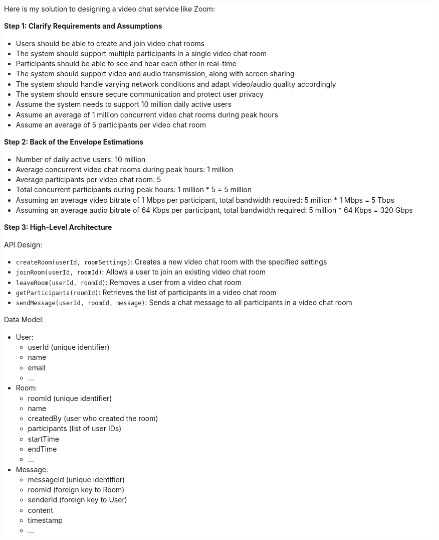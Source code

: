 Here is my solution to designing a video chat service like Zoom:

**Step 1: Clarify Requirements and Assumptions**

- Users should be able to create and join video chat rooms
- The system should support multiple participants in a single video chat room
- Participants should be able to see and hear each other in real-time
- The system should support video and audio transmission, along with screen sharing
- The system should handle varying network conditions and adapt video/audio quality accordingly
- The system should ensure secure communication and protect user privacy
- Assume the system needs to support 10 million daily active users
- Assume an average of 1 million concurrent video chat rooms during peak hours
- Assume an average of 5 participants per video chat room

**Step 2: Back of the Envelope Estimations**

- Number of daily active users: 10 million
- Average concurrent video chat rooms during peak hours: 1 million
- Average participants per video chat room: 5
- Total concurrent participants during peak hours: 1 million * 5 = 5 million
- Assuming an average video bitrate of 1 Mbps per participant, total bandwidth required: 5 million * 1 Mbps = 5 Tbps
- Assuming an average audio bitrate of 64 Kbps per participant, total bandwidth required: 5 million * 64 Kbps = 320 Gbps

**Step 3: High-Level Architecture**

API Design:
- `createRoom(userId, roomSettings)`: Creates a new video chat room with the specified settings
- `joinRoom(userId, roomId)`: Allows a user to join an existing video chat room
- `leaveRoom(userId, roomId)`: Removes a user from a video chat room
- `getParticipants(roomId)`: Retrieves the list of participants in a video chat room
- `sendMessage(userId, roomId, message)`: Sends a chat message to all participants in a video chat room

Data Model:
- User:
  - userId (unique identifier)
  - name
  - email
  - ...
- Room:
  - roomId (unique identifier)
  - name
  - createdBy (user who created the room)
  - participants (list of user IDs)
  - startTime
  - endTime
  - ...
- Message:
  - messageId (unique identifier)
  - roomId (foreign key to Room)
  - senderId (foreign key to User)
  - content
  - timestamp
  - ...
